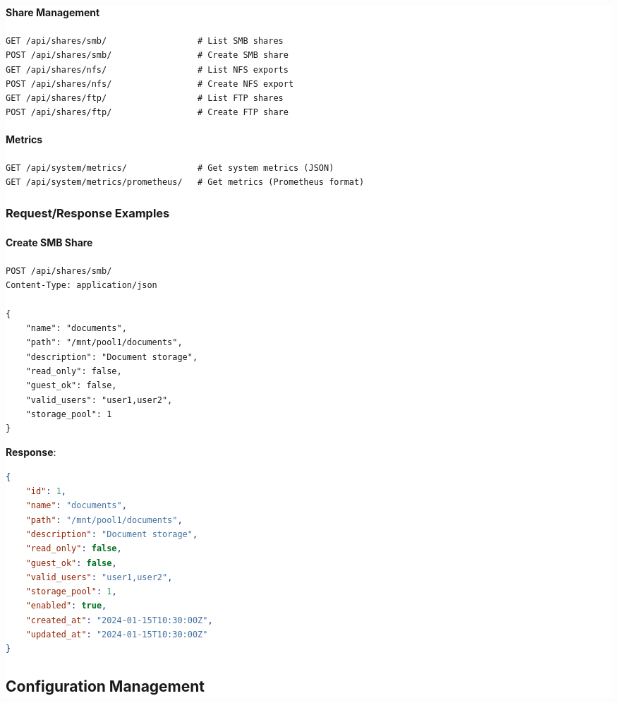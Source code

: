 #### Share Management
```http
GET /api/shares/smb/                  # List SMB shares
POST /api/shares/smb/                 # Create SMB share
GET /api/shares/nfs/                  # List NFS exports
POST /api/shares/nfs/                 # Create NFS export
GET /api/shares/ftp/                  # List FTP shares
POST /api/shares/ftp/                 # Create FTP share
```

#### Metrics
```http
GET /api/system/metrics/              # Get system metrics (JSON)
GET /api/system/metrics/prometheus/   # Get metrics (Prometheus format)
```

### Request/Response Examples

#### Create SMB Share
```http
POST /api/shares/smb/
Content-Type: application/json

{
    "name": "documents",
    "path": "/mnt/pool1/documents",
    "description": "Document storage",
    "read_only": false,
    "guest_ok": false,
    "valid_users": "user1,user2",
    "storage_pool": 1
}
```

**Response**:
```json
{
    "id": 1,
    "name": "documents",
    "path": "/mnt/pool1/documents",
    "description": "Document storage",
    "read_only": false,
    "guest_ok": false,
    "valid_users": "user1,user2",
    "storage_pool": 1,
    "enabled": true,
    "created_at": "2024-01-15T10:30:00Z",
    "updated_at": "2024-01-15T10:30:00Z"
}
```

## Configuration Management
